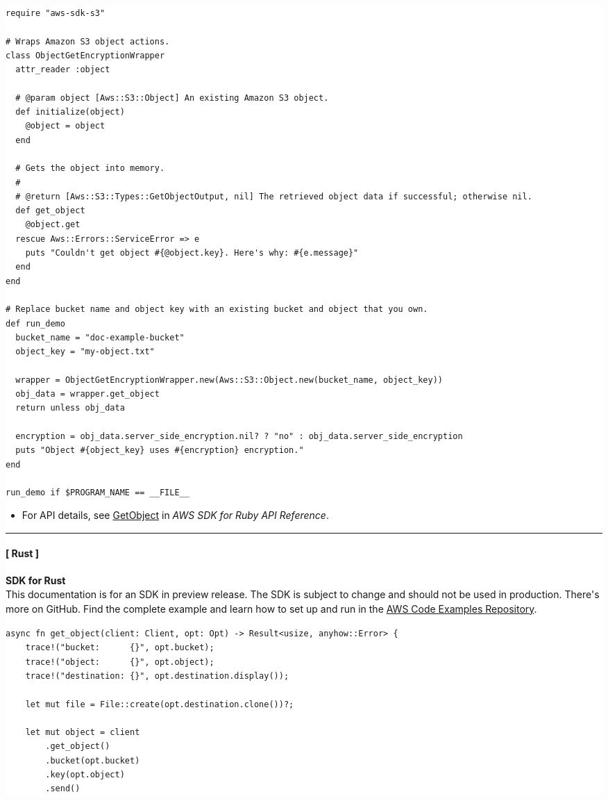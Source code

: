 ```
require "aws-sdk-s3"

# Wraps Amazon S3 object actions.
class ObjectGetEncryptionWrapper
  attr_reader :object

  # @param object [Aws::S3::Object] An existing Amazon S3 object.
  def initialize(object)
    @object = object
  end

  # Gets the object into memory.
  #
  # @return [Aws::S3::Types::GetObjectOutput, nil] The retrieved object data if successful; otherwise nil.
  def get_object
    @object.get
  rescue Aws::Errors::ServiceError => e
    puts "Couldn't get object #{@object.key}. Here's why: #{e.message}"
  end
end

# Replace bucket name and object key with an existing bucket and object that you own.
def run_demo
  bucket_name = "doc-example-bucket"
  object_key = "my-object.txt"

  wrapper = ObjectGetEncryptionWrapper.new(Aws::S3::Object.new(bucket_name, object_key))
  obj_data = wrapper.get_object
  return unless obj_data

  encryption = obj_data.server_side_encryption.nil? ? "no" : obj_data.server_side_encryption
  puts "Object #{object_key} uses #{encryption} encryption."
end

run_demo if $PROGRAM_NAME == __FILE__
```
+  For API details, see [GetObject](https://docs.aws.amazon.com/goto/SdkForRubyV3/s3-2006-03-01/GetObject) in *AWS SDK for Ruby API Reference*\. 

------
#### [ Rust ]

**SDK for Rust**  
This documentation is for an SDK in preview release\. The SDK is subject to change and should not be used in production\.
 There's more on GitHub\. Find the complete example and learn how to set up and run in the [AWS Code Examples Repository](https://github.com/awsdocs/aws-doc-sdk-examples/tree/main/rust_dev_preview/s3#code-examples)\. 
  

```
async fn get_object(client: Client, opt: Opt) -> Result<usize, anyhow::Error> {
    trace!("bucket:      {}", opt.bucket);
    trace!("object:      {}", opt.object);
    trace!("destination: {}", opt.destination.display());

    let mut file = File::create(opt.destination.clone())?;

    let mut object = client
        .get_object()
        .bucket(opt.bucket)
        .key(opt.object)
        .send()
```